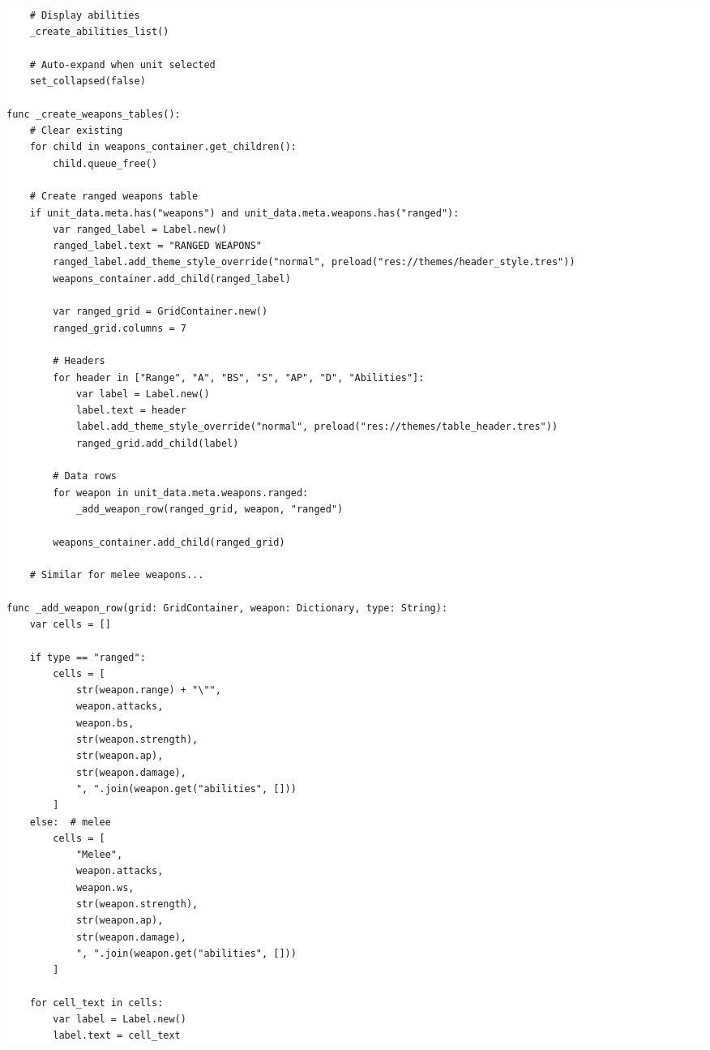```gdscript
    # Display abilities
    _create_abilities_list()
    
    # Auto-expand when unit selected
    set_collapsed(false)

func _create_weapons_tables():
    # Clear existing
    for child in weapons_container.get_children():
        child.queue_free()
    
    # Create ranged weapons table
    if unit_data.meta.has("weapons") and unit_data.meta.weapons.has("ranged"):
        var ranged_label = Label.new()
        ranged_label.text = "RANGED WEAPONS"
        ranged_label.add_theme_style_override("normal", preload("res://themes/header_style.tres"))
        weapons_container.add_child(ranged_label)
        
        var ranged_grid = GridContainer.new()
        ranged_grid.columns = 7
        
        # Headers
        for header in ["Range", "A", "BS", "S", "AP", "D", "Abilities"]:
            var label = Label.new()
            label.text = header
            label.add_theme_style_override("normal", preload("res://themes/table_header.tres"))
            ranged_grid.add_child(label)
        
        # Data rows
        for weapon in unit_data.meta.weapons.ranged:
            _add_weapon_row(ranged_grid, weapon, "ranged")
        
        weapons_container.add_child(ranged_grid)
    
    # Similar for melee weapons...

func _add_weapon_row(grid: GridContainer, weapon: Dictionary, type: String):
    var cells = []
    
    if type == "ranged":
        cells = [
            str(weapon.range) + "\"",
            weapon.attacks,
            weapon.bs,
            str(weapon.strength),
            str(weapon.ap),
            str(weapon.damage),
            ", ".join(weapon.get("abilities", []))
        ]
    else:  # melee
        cells = [
            "Melee",
            weapon.attacks,
            weapon.ws,
            str(weapon.strength),
            str(weapon.ap),
            str(weapon.damage),
            ", ".join(weapon.get("abilities", []))
        ]
    
    for cell_text in cells:
        var label = Label.new()
        label.text = cell_text
```
